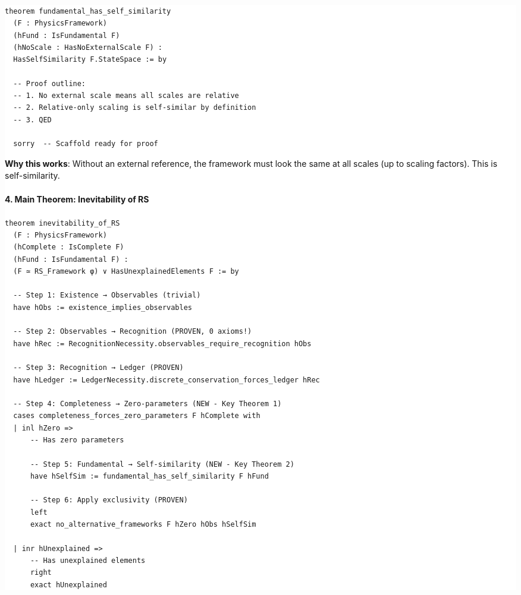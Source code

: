 ```lean
theorem fundamental_has_self_similarity
  (F : PhysicsFramework)
  (hFund : IsFundamental F)
  (hNoScale : HasNoExternalScale F) :
  HasSelfSimilarity F.StateSpace := by
  
  -- Proof outline:
  -- 1. No external scale means all scales are relative
  -- 2. Relative-only scaling is self-similar by definition
  -- 3. QED
  
  sorry  -- Scaffold ready for proof
```

**Why this works**: Without an external reference, the framework must look the same at all scales (up to scaling factors). This is self-similarity.

#### 4. Main Theorem: Inevitability of RS

```lean
theorem inevitability_of_RS
  (F : PhysicsFramework)
  (hComplete : IsComplete F)
  (hFund : IsFundamental F) :
  (F ≃ RS_Framework φ) ∨ HasUnexplainedElements F := by
  
  -- Step 1: Existence → Observables (trivial)
  have hObs := existence_implies_observables
  
  -- Step 2: Observables → Recognition (PROVEN, 0 axioms!)
  have hRec := RecognitionNecessity.observables_require_recognition hObs
  
  -- Step 3: Recognition → Ledger (PROVEN)
  have hLedger := LedgerNecessity.discrete_conservation_forces_ledger hRec
  
  -- Step 4: Completeness → Zero-parameters (NEW - Key Theorem 1)
  cases completeness_forces_zero_parameters F hComplete with
  | inl hZero =>
      -- Has zero parameters
      
      -- Step 5: Fundamental → Self-similarity (NEW - Key Theorem 2)
      have hSelfSim := fundamental_has_self_similarity F hFund
      
      -- Step 6: Apply exclusivity (PROVEN)
      left
      exact no_alternative_frameworks F hZero hObs hSelfSim
  
  | inr hUnexplained =>
      -- Has unexplained elements
      right
      exact hUnexplained
```
